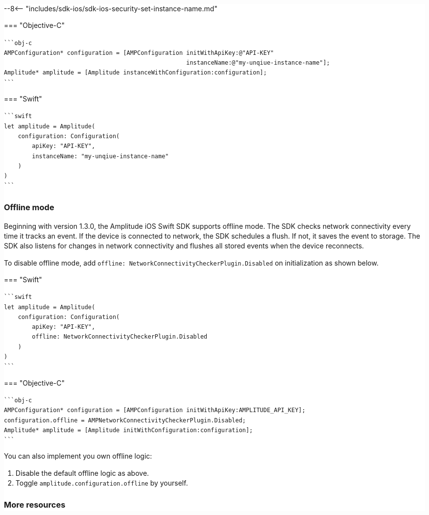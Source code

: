 --8<-- "includes/sdk-ios/sdk-ios-security-set-instance-name.md"

=== "Objective-C"

    ```obj-c
    AMPConfiguration* configuration = [AMPConfiguration initWithApiKey:@"API-KEY"
                                                        instanceName:@"my-unqiue-instance-name"];
    Amplitude* amplitude = [Amplitude instanceWithConfiguration:configuration];
    ```

=== "Swift"

    ```swift
    let amplitude = Amplitude(
        configuration: Configuration(
            apiKey: "API-KEY",
            instanceName: "my-unqiue-instance-name"
        )
    )
    ```

### Offline mode

Beginning with version 1.3.0, the Amplitude iOS Swift SDK supports offline mode. The SDK checks network connectivity every time it tracks an event. If the device is connected to network, the SDK schedules a flush. If not, it saves the event to storage. The SDK also listens for changes in network connectivity and flushes all stored events when the device reconnects.

To disable offline mode, add `offline: NetworkConnectivityCheckerPlugin.Disabled` on initialization as shown below.

=== "Swift"

    ```swift
    let amplitude = Amplitude(
        configuration: Configuration(
            apiKey: "API-KEY",
            offline: NetworkConnectivityCheckerPlugin.Disabled
        )
    )
    ```

=== "Objective-C"

    ```obj-c
    AMPConfiguration* configuration = [AMPConfiguration initWithApiKey:AMPLITUDE_API_KEY];
    configuration.offline = AMPNetworkConnectivityCheckerPlugin.Disabled;
    Amplitude* amplitude = [Amplitude initWithConfiguration:configuration];
    ```

You can also implement you own offline logic:

1. Disable the default offline logic as above.
2. Toggle `amplitude.configuration.offline` by yourself.

### More resources
